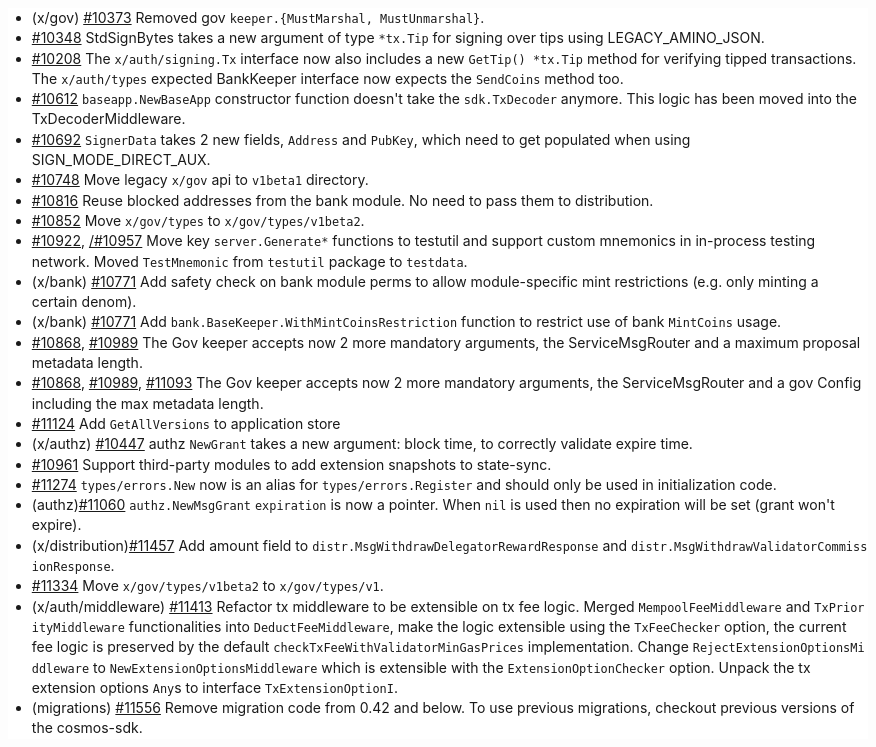 * (x/gov) [#10373](https://github.com/cosmos/cosmos-sdk/pull/10373) Removed gov `keeper.{MustMarshal, MustUnmarshal}`.
* [#10348](https://github.com/cosmos/cosmos-sdk/pull/10348) StdSignBytes takes a new argument of type `*tx.Tip` for signing over tips using LEGACY_AMINO_JSON.
* [#10208](https://github.com/cosmos/cosmos-sdk/pull/10208) The `x/auth/signing.Tx` interface now also includes a new `GetTip() *tx.Tip` method for verifying tipped transactions. The `x/auth/types` expected BankKeeper interface now expects the `SendCoins` method too.
* [#10612](https://github.com/cosmos/cosmos-sdk/pull/10612) `baseapp.NewBaseApp` constructor function doesn't take the `sdk.TxDecoder` anymore. This logic has been moved into the TxDecoderMiddleware.
* [#10692](https://github.com/cosmos/cosmos-sdk/pull/10612) `SignerData` takes 2 new fields, `Address` and `PubKey`, which need to get populated when using SIGN_MODE_DIRECT_AUX.
* [#10748](https://github.com/cosmos/cosmos-sdk/pull/10748) Move legacy `x/gov` api to `v1beta1` directory.
* [#10816](https://github.com/cosmos/cosmos-sdk/pull/10816) Reuse blocked addresses from the bank module. No need to pass them to distribution.
* [#10852](https://github.com/cosmos/cosmos-sdk/pull/10852) Move `x/gov/types` to `x/gov/types/v1beta2`.
* [#10922](https://github.com/cosmos/cosmos-sdk/pull/10922), [/#10957](https://github.com/cosmos/cosmos-sdk/pull/10957) Move key `server.Generate*` functions to testutil and support custom mnemonics in in-process testing network. Moved `TestMnemonic` from `testutil` package to `testdata`.
* (x/bank) [#10771](https://github.com/cosmos/cosmos-sdk/pull/10771) Add safety check on bank module perms to allow module-specific mint restrictions (e.g. only minting a certain denom).
* (x/bank) [#10771](https://github.com/cosmos/cosmos-sdk/pull/10771) Add `bank.BaseKeeper.WithMintCoinsRestriction` function to restrict use of bank `MintCoins` usage.
* [#10868](https://github.com/cosmos/cosmos-sdk/pull/10868), [#10989](https://github.com/cosmos/cosmos-sdk/pull/10989) The Gov keeper accepts now 2 more mandatory arguments, the ServiceMsgRouter and a maximum proposal metadata length.
* [#10868](https://github.com/cosmos/cosmos-sdk/pull/10868), [#10989](https://github.com/cosmos/cosmos-sdk/pull/10989), [#11093](https://github.com/cosmos/cosmos-sdk/pull/11093) The Gov keeper accepts now 2 more mandatory arguments, the ServiceMsgRouter and a gov Config including the max metadata length.
* [#11124](https://github.com/cosmos/cosmos-sdk/pull/11124) Add `GetAllVersions` to application store
* (x/authz) [#10447](https://github.com/cosmos/cosmos-sdk/pull/10447) authz `NewGrant` takes a new argument: block time, to correctly validate expire time.
* [#10961](https://github.com/cosmos/cosmos-sdk/pull/10961) Support third-party modules to add extension snapshots to state-sync.
* [#11274](https://github.com/cosmos/cosmos-sdk/pull/11274) `types/errors.New` now is an alias for `types/errors.Register` and should only be used in initialization code.
* (authz)[#11060](https://github.com/cosmos/cosmos-sdk/pull/11060) `authz.NewMsgGrant` `expiration` is now a pointer. When `nil` is used then no expiration will be set (grant won't expire).
* (x/distribution)[#11457](https://github.com/cosmos/cosmos-sdk/pull/11457) Add amount field to `distr.MsgWithdrawDelegatorRewardResponse` and `distr.MsgWithdrawValidatorCommissionResponse`.
* [#11334](https://github.com/cosmos/cosmos-sdk/pull/11334) Move `x/gov/types/v1beta2` to `x/gov/types/v1`.
* (x/auth/middleware) [#11413](https://github.com/cosmos/cosmos-sdk/pull/11413) Refactor tx middleware to be extensible on tx fee logic. Merged `MempoolFeeMiddleware` and `TxPriorityMiddleware` functionalities into `DeductFeeMiddleware`, make the logic extensible using the `TxFeeChecker` option, the current fee logic is preserved by the default `checkTxFeeWithValidatorMinGasPrices` implementation. Change `RejectExtensionOptionsMiddleware` to `NewExtensionOptionsMiddleware` which is extensible with the `ExtensionOptionChecker` option. Unpack the tx extension options `Any`s to interface `TxExtensionOptionI`.
* (migrations) [#11556](https://github.com/cosmos/cosmos-sdk/pull/11556#issuecomment-1091385011) Remove migration code from 0.42 and below. To use previous migrations, checkout previous versions of the cosmos-sdk.
